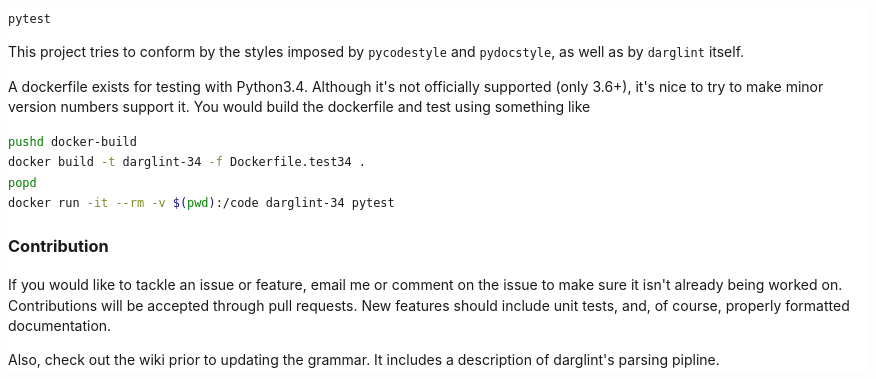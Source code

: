 ```bash
pytest
```

This project tries to conform by the styles imposed by `pycodestyle`
and `pydocstyle`, as well as by `darglint` itself.


A dockerfile exists for testing with Python3.4.  Although it's not
officially supported (only 3.6+), it's nice to try to make minor
version numbers support it.  You would build the dockerfile and
test using something like

```bash
pushd docker-build
docker build -t darglint-34 -f Dockerfile.test34 .
popd
docker run -it --rm -v $(pwd):/code darglint-34 pytest
```

### Contribution

If you would like to tackle an issue or feature, email me or comment on the
issue to make sure it isn't already being worked on.  Contributions will
be accepted through pull requests.  New features should include unit tests,
and, of course, properly formatted documentation.

Also, check out the wiki prior to updating the grammar.  It includes a
description of darglint's parsing pipline.
